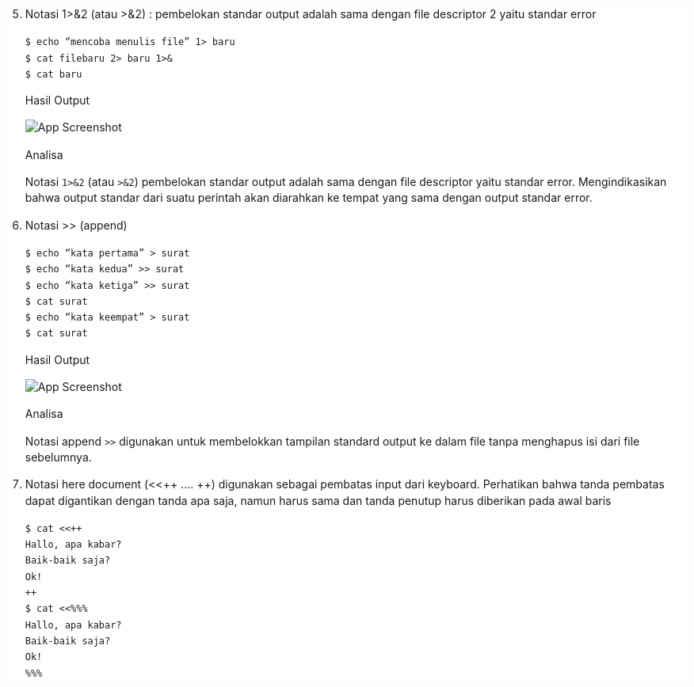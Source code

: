 5. Notasi 1>&2 (atau >&2) : pembelokan standar output adalah sama dengan file descriptor 2 yaitu standar error

   ```
   $ echo “mencoba menulis file” 1> baru
   $ cat filebaru 2> baru 1>&
   $ cat baru
   ```

   Hasil Output

   ![App Screenshot](https://github.com/aerochops/Tugas_1/blob/main/week4/img/2.5.png?raw=true)

   Analisa

   Notasi `1>&2` (atau `>&2`) pembelokan standar output adalah sama dengan file descriptor yaitu standar error. Mengindikasikan bahwa output standar dari suatu perintah akan diarahkan ke tempat yang sama dengan output standar error.
   <br>

6. Notasi >> (append)

   ```
   $ echo “kata pertama” > surat
   $ echo “kata kedua” >> surat
   $ echo “kata ketiga” >> surat
   $ cat surat
   $ echo “kata keempat” > surat
   $ cat surat
   ```

   Hasil Output

   ![App Screenshot](https://github.com/aerochops/Tugas_1/blob/main/week4/img/2.6.png?raw=true)

   Analisa

   Notasi append `>>` digunakan untuk membelokkan tampilan standard output ke dalam file tanpa menghapus isi dari file sebelumnya.
   <br>

7. Notasi here document (<<++ .... ++) digunakan sebagai pembatas input dari keyboard. Perhatikan bahwa tanda pembatas dapat digantikan dengan tanda apa saja, namun harus sama dan tanda penutup harus diberikan pada awal baris

   ```
   $ cat <<++
   Hallo, apa kabar?
   Baik-baik saja?
   Ok!
   ++
   $ cat <<%%%
   Hallo, apa kabar?
   Baik-baik saja?
   Ok!
   %%%
   ```
